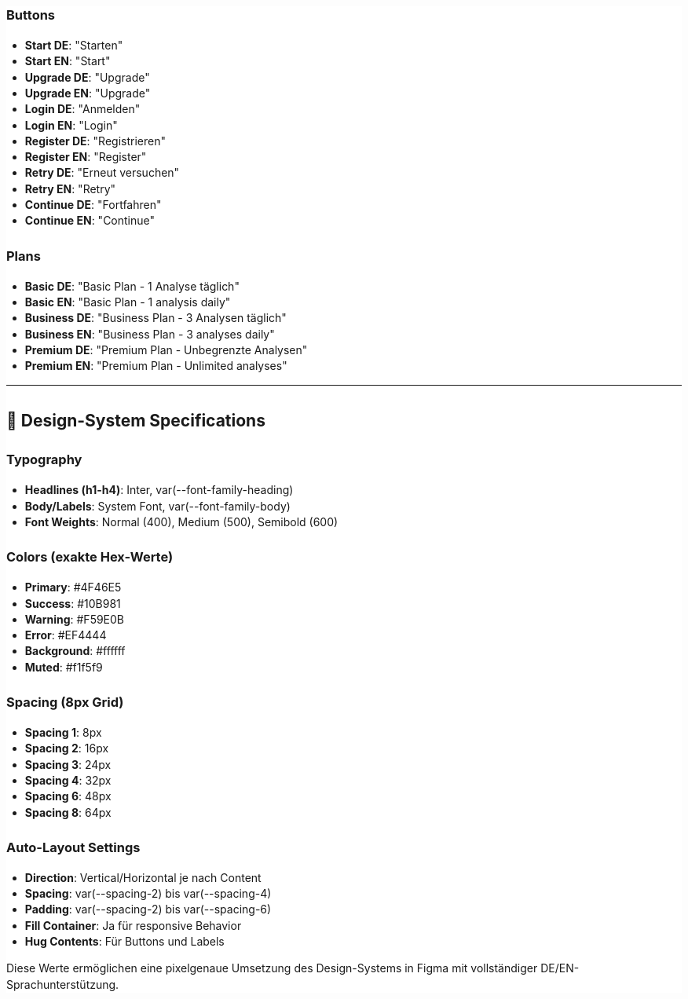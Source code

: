 ### Buttons
- **Start DE**: "Starten"
- **Start EN**: "Start"
- **Upgrade DE**: "Upgrade"
- **Upgrade EN**: "Upgrade"
- **Login DE**: "Anmelden"
- **Login EN**: "Login"
- **Register DE**: "Registrieren"
- **Register EN**: "Register"
- **Retry DE**: "Erneut versuchen"
- **Retry EN**: "Retry"
- **Continue DE**: "Fortfahren"
- **Continue EN**: "Continue"

### Plans
- **Basic DE**: "Basic Plan - 1 Analyse täglich"
- **Basic EN**: "Basic Plan - 1 analysis daily"
- **Business DE**: "Business Plan - 3 Analysen täglich"
- **Business EN**: "Business Plan - 3 analyses daily"
- **Premium DE**: "Premium Plan - Unbegrenzte Analysen"
- **Premium EN**: "Premium Plan - Unlimited analyses"

---

## 🎨 Design-System Specifications

### Typography
- **Headlines (h1-h4)**: Inter, var(--font-family-heading)
- **Body/Labels**: System Font, var(--font-family-body)
- **Font Weights**: Normal (400), Medium (500), Semibold (600)

### Colors (exakte Hex-Werte)
- **Primary**: #4F46E5
- **Success**: #10B981
- **Warning**: #F59E0B
- **Error**: #EF4444
- **Background**: #ffffff
- **Muted**: #f1f5f9

### Spacing (8px Grid)
- **Spacing 1**: 8px
- **Spacing 2**: 16px
- **Spacing 3**: 24px
- **Spacing 4**: 32px
- **Spacing 6**: 48px
- **Spacing 8**: 64px

### Auto-Layout Settings
- **Direction**: Vertical/Horizontal je nach Content
- **Spacing**: var(--spacing-2) bis var(--spacing-4)
- **Padding**: var(--spacing-2) bis var(--spacing-6)
- **Fill Container**: Ja für responsive Behavior
- **Hug Contents**: Für Buttons und Labels

Diese Werte ermöglichen eine pixelgenaue Umsetzung des Design-Systems in Figma mit vollständiger DE/EN-Sprachunterstützung.